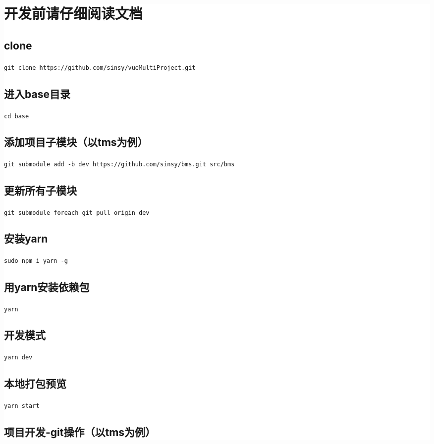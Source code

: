 # 开发前请仔细阅读文档

## clone

```
git clone https://github.com/sinsy/vueMultiProject.git
```

## 进入base目录

```
cd base
```

## 添加项目子模块（以tms为例）

```
git submodule add -b dev https://github.com/sinsy/bms.git src/bms
```

## 更新所有子模块

```
git submodule foreach git pull origin dev
```

## 安装yarn

```
sudo npm i yarn -g
```

## 用yarn安装依赖包

```
yarn
```

## 开发模式

```
yarn dev
```

## 本地打包预览

```
yarn start
```

## 项目开发-git操作（以tms为例）
